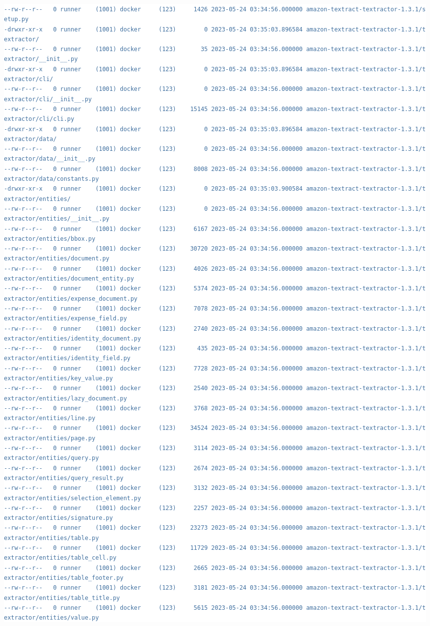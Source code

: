 ```diff
--rw-r--r--   0 runner    (1001) docker     (123)     1426 2023-05-24 03:34:56.000000 amazon-textract-textractor-1.3.1/setup.py
-drwxr-xr-x   0 runner    (1001) docker     (123)        0 2023-05-24 03:35:03.896584 amazon-textract-textractor-1.3.1/textractor/
--rw-r--r--   0 runner    (1001) docker     (123)       35 2023-05-24 03:34:56.000000 amazon-textract-textractor-1.3.1/textractor/__init__.py
-drwxr-xr-x   0 runner    (1001) docker     (123)        0 2023-05-24 03:35:03.896584 amazon-textract-textractor-1.3.1/textractor/cli/
--rw-r--r--   0 runner    (1001) docker     (123)        0 2023-05-24 03:34:56.000000 amazon-textract-textractor-1.3.1/textractor/cli/__init__.py
--rw-r--r--   0 runner    (1001) docker     (123)    15145 2023-05-24 03:34:56.000000 amazon-textract-textractor-1.3.1/textractor/cli/cli.py
-drwxr-xr-x   0 runner    (1001) docker     (123)        0 2023-05-24 03:35:03.896584 amazon-textract-textractor-1.3.1/textractor/data/
--rw-r--r--   0 runner    (1001) docker     (123)        0 2023-05-24 03:34:56.000000 amazon-textract-textractor-1.3.1/textractor/data/__init__.py
--rw-r--r--   0 runner    (1001) docker     (123)     8008 2023-05-24 03:34:56.000000 amazon-textract-textractor-1.3.1/textractor/data/constants.py
-drwxr-xr-x   0 runner    (1001) docker     (123)        0 2023-05-24 03:35:03.900584 amazon-textract-textractor-1.3.1/textractor/entities/
--rw-r--r--   0 runner    (1001) docker     (123)        0 2023-05-24 03:34:56.000000 amazon-textract-textractor-1.3.1/textractor/entities/__init__.py
--rw-r--r--   0 runner    (1001) docker     (123)     6167 2023-05-24 03:34:56.000000 amazon-textract-textractor-1.3.1/textractor/entities/bbox.py
--rw-r--r--   0 runner    (1001) docker     (123)    30720 2023-05-24 03:34:56.000000 amazon-textract-textractor-1.3.1/textractor/entities/document.py
--rw-r--r--   0 runner    (1001) docker     (123)     4026 2023-05-24 03:34:56.000000 amazon-textract-textractor-1.3.1/textractor/entities/document_entity.py
--rw-r--r--   0 runner    (1001) docker     (123)     5374 2023-05-24 03:34:56.000000 amazon-textract-textractor-1.3.1/textractor/entities/expense_document.py
--rw-r--r--   0 runner    (1001) docker     (123)     7078 2023-05-24 03:34:56.000000 amazon-textract-textractor-1.3.1/textractor/entities/expense_field.py
--rw-r--r--   0 runner    (1001) docker     (123)     2740 2023-05-24 03:34:56.000000 amazon-textract-textractor-1.3.1/textractor/entities/identity_document.py
--rw-r--r--   0 runner    (1001) docker     (123)      435 2023-05-24 03:34:56.000000 amazon-textract-textractor-1.3.1/textractor/entities/identity_field.py
--rw-r--r--   0 runner    (1001) docker     (123)     7728 2023-05-24 03:34:56.000000 amazon-textract-textractor-1.3.1/textractor/entities/key_value.py
--rw-r--r--   0 runner    (1001) docker     (123)     2540 2023-05-24 03:34:56.000000 amazon-textract-textractor-1.3.1/textractor/entities/lazy_document.py
--rw-r--r--   0 runner    (1001) docker     (123)     3768 2023-05-24 03:34:56.000000 amazon-textract-textractor-1.3.1/textractor/entities/line.py
--rw-r--r--   0 runner    (1001) docker     (123)    34524 2023-05-24 03:34:56.000000 amazon-textract-textractor-1.3.1/textractor/entities/page.py
--rw-r--r--   0 runner    (1001) docker     (123)     3114 2023-05-24 03:34:56.000000 amazon-textract-textractor-1.3.1/textractor/entities/query.py
--rw-r--r--   0 runner    (1001) docker     (123)     2674 2023-05-24 03:34:56.000000 amazon-textract-textractor-1.3.1/textractor/entities/query_result.py
--rw-r--r--   0 runner    (1001) docker     (123)     3132 2023-05-24 03:34:56.000000 amazon-textract-textractor-1.3.1/textractor/entities/selection_element.py
--rw-r--r--   0 runner    (1001) docker     (123)     2257 2023-05-24 03:34:56.000000 amazon-textract-textractor-1.3.1/textractor/entities/signature.py
--rw-r--r--   0 runner    (1001) docker     (123)    23273 2023-05-24 03:34:56.000000 amazon-textract-textractor-1.3.1/textractor/entities/table.py
--rw-r--r--   0 runner    (1001) docker     (123)    11729 2023-05-24 03:34:56.000000 amazon-textract-textractor-1.3.1/textractor/entities/table_cell.py
--rw-r--r--   0 runner    (1001) docker     (123)     2665 2023-05-24 03:34:56.000000 amazon-textract-textractor-1.3.1/textractor/entities/table_footer.py
--rw-r--r--   0 runner    (1001) docker     (123)     3181 2023-05-24 03:34:56.000000 amazon-textract-textractor-1.3.1/textractor/entities/table_title.py
--rw-r--r--   0 runner    (1001) docker     (123)     5615 2023-05-24 03:34:56.000000 amazon-textract-textractor-1.3.1/textractor/entities/value.py
```